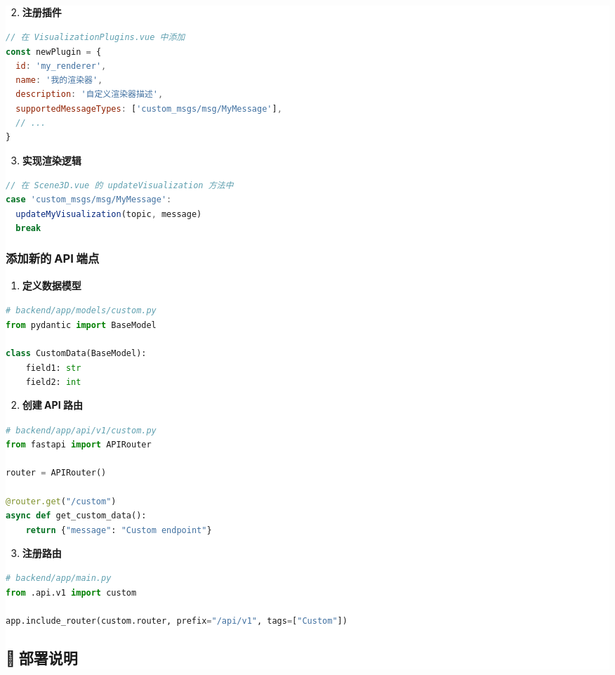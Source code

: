 2. **注册插件**
```javascript
// 在 VisualizationPlugins.vue 中添加
const newPlugin = {
  id: 'my_renderer',
  name: '我的渲染器',
  description: '自定义渲染器描述',
  supportedMessageTypes: ['custom_msgs/msg/MyMessage'],
  // ...
}
```

3. **实现渲染逻辑**
```javascript
// 在 Scene3D.vue 的 updateVisualization 方法中
case 'custom_msgs/msg/MyMessage':
  updateMyVisualization(topic, message)
  break
```

### 添加新的 API 端点

1. **定义数据模型**
```python
# backend/app/models/custom.py
from pydantic import BaseModel

class CustomData(BaseModel):
    field1: str
    field2: int
```

2. **创建 API 路由**
```python  
# backend/app/api/v1/custom.py
from fastapi import APIRouter

router = APIRouter()

@router.get("/custom")
async def get_custom_data():
    return {"message": "Custom endpoint"}
```

3. **注册路由**
```python
# backend/app/main.py
from .api.v1 import custom

app.include_router(custom.router, prefix="/api/v1", tags=["Custom"])
```

## 🐳 部署说明
